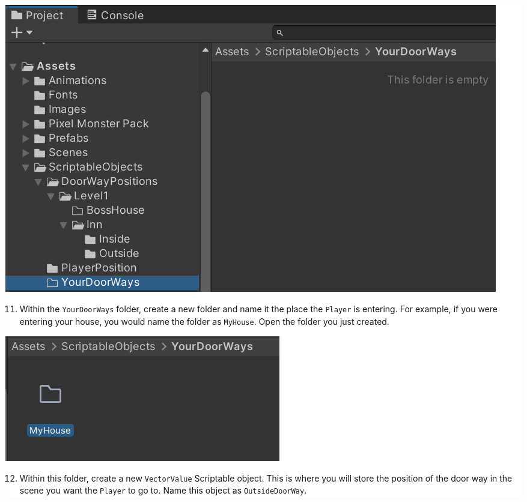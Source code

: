 ![find YourDoorWays](./INSTRUCTION_images/DoorWays/findyour.PNG)

11. Within the `YourDoorWays` folder, create a new folder and name it the place the `Player` is entering. For example, if you were entering your house, you would name the folder as `MyHouse`. Open the folder you just created.

![new folder](./INSTRUCTION_images/DoorWays/foldermyhouse.PNG)

12. Within this folder, create a new `VectorValue` Scriptable object. This is where you will store the position of the door way in the scene you want the `Player` to go to. Name this object as `OutsideDoorWay`.
